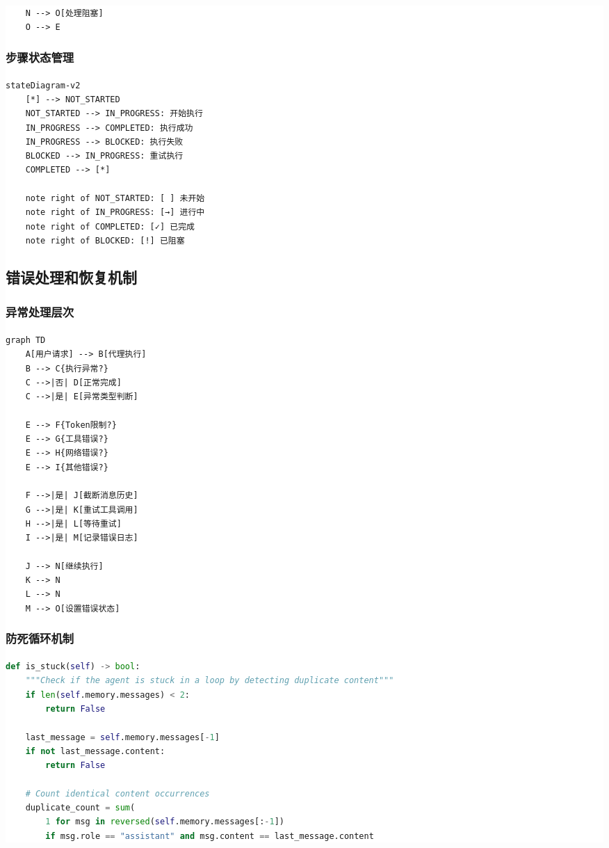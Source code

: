 ```mermaid
    N --> O[处理阻塞]
    O --> E
```

### 步骤状态管理

```mermaid
stateDiagram-v2
    [*] --> NOT_STARTED
    NOT_STARTED --> IN_PROGRESS: 开始执行
    IN_PROGRESS --> COMPLETED: 执行成功
    IN_PROGRESS --> BLOCKED: 执行失败
    BLOCKED --> IN_PROGRESS: 重试执行
    COMPLETED --> [*]

    note right of NOT_STARTED: [ ] 未开始
    note right of IN_PROGRESS: [→] 进行中
    note right of COMPLETED: [✓] 已完成
    note right of BLOCKED: [!] 已阻塞
```

## 错误处理和恢复机制

### 异常处理层次

```mermaid
graph TD
    A[用户请求] --> B[代理执行]
    B --> C{执行异常?}
    C -->|否| D[正常完成]
    C -->|是| E[异常类型判断]

    E --> F{Token限制?}
    E --> G{工具错误?}
    E --> H{网络错误?}
    E --> I{其他错误?}

    F -->|是| J[截断消息历史]
    G -->|是| K[重试工具调用]
    H -->|是| L[等待重试]
    I -->|是| M[记录错误日志]

    J --> N[继续执行]
    K --> N
    L --> N
    M --> O[设置错误状态]
```

### 防死循环机制

```python
def is_stuck(self) -> bool:
    """Check if the agent is stuck in a loop by detecting duplicate content"""
    if len(self.memory.messages) < 2:
        return False

    last_message = self.memory.messages[-1]
    if not last_message.content:
        return False

    # Count identical content occurrences
    duplicate_count = sum(
        1 for msg in reversed(self.memory.messages[:-1])
        if msg.role == "assistant" and msg.content == last_message.content
```